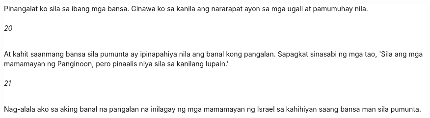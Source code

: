 







Pinangalat ko sila sa ibang mga bansa. Ginawa ko sa kanila ang nararapat ayon sa mga ugali at pamumuhay nila. 





















###### 20 










At kahit saanmang bansa sila pumunta ay ipinapahiya nila ang banal kong pangalan. Sapagkat sinasabi ng mga tao, 'Sila ang mga mamamayan ng Panginoon, pero pinaalis niya sila sa kanilang lupain.' 





















###### 21 










Nag-alala ako sa aking banal na pangalan na inilagay ng mga mamamayan ng Israel sa kahihiyan saang bansa man sila pumunta. 






